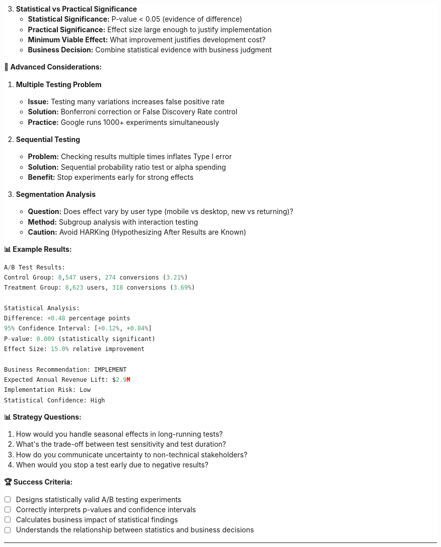 3. **Statistical vs Practical Significance**
   - **Statistical Significance:** P-value < 0.05 (evidence of difference)
   - **Practical Significance:** Effect size large enough to justify implementation
   - **Minimum Viable Effect:** What improvement justifies development cost?
   - **Business Decision:** Combine statistical evidence with business judgment

**🔬 Advanced Considerations:**

1. **Multiple Testing Problem**
   - **Issue:** Testing many variations increases false positive rate
   - **Solution:** Bonferroni correction or False Discovery Rate control
   - **Practice:** Google runs 1000+ experiments simultaneously

2. **Sequential Testing**
   - **Problem:** Checking results multiple times inflates Type I error
   - **Solution:** Sequential probability ratio test or alpha spending
   - **Benefit:** Stop experiments early for strong effects

3. **Segmentation Analysis**
   - **Question:** Does effect vary by user type (mobile vs desktop, new vs returning)?
   - **Method:** Subgroup analysis with interaction testing
   - **Caution:** Avoid HARKing (Hypothesizing After Results are Known)

**📊 Example Results:**
```python
A/B Test Results:
Control Group: 8,547 users, 274 conversions (3.21%)
Treatment Group: 8,623 users, 318 conversions (3.69%)

Statistical Analysis:
Difference: +0.48 percentage points
95% Confidence Interval: [+0.12%, +0.84%]
P-value: 0.009 (statistically significant)
Effect Size: 15.0% relative improvement

Business Recommendation: IMPLEMENT
Expected Annual Revenue Lift: $2.9M
Implementation Risk: Low
Statistical Confidence: High
```

**📊 Strategy Questions:**
1. How would you handle seasonal effects in long-running tests?
2. What's the trade-off between test sensitivity and test duration?
3. How do you communicate uncertainty to non-technical stakeholders?
4. When would you stop a test early due to negative results?

**🏆 Success Criteria:**
- [ ] Designs statistically valid A/B testing experiments
- [ ] Correctly interprets p-values and confidence intervals  
- [ ] Calculates business impact of statistical findings
- [ ] Understands the relationship between statistics and business decisions

---
